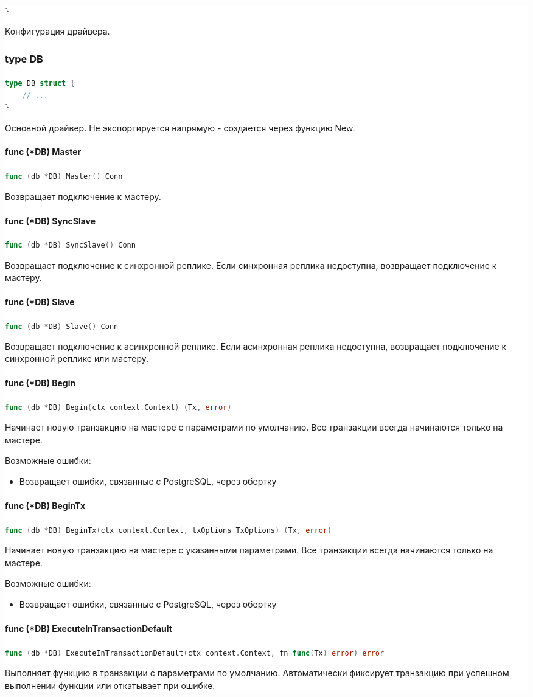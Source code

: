 ```go
}
```
Конфигурация драйвера.

### type DB
```go
type DB struct {
    // ...
}
```
Основной драйвер. Не экспортируется напрямую - создается через функцию New.

#### func (*DB) Master
```go
func (db *DB) Master() Conn
```
Возвращает подключение к мастеру.

#### func (*DB) SyncSlave
```go
func (db *DB) SyncSlave() Conn
```
Возвращает подключение к синхронной реплике. Если синхронная реплика недоступна, возвращает подключение к мастеру.

#### func (*DB) Slave
```go
func (db *DB) Slave() Conn
```
Возвращает подключение к асинхронной реплике. Если асинхронная реплика недоступна, возвращает подключение к синхронной реплике или мастеру.

#### func (*DB) Begin
```go
func (db *DB) Begin(ctx context.Context) (Tx, error)
```
Начинает новую транзакцию на мастере с параметрами по умолчанию. Все транзакции всегда начинаются только на мастере.

Возможные ошибки:
- Возвращает ошибки, связанные с PostgreSQL, через обертку

#### func (*DB) BeginTx
```go
func (db *DB) BeginTx(ctx context.Context, txOptions TxOptions) (Tx, error)
```
Начинает новую транзакцию на мастере с указанными параметрами. Все транзакции всегда начинаются только на мастере.

Возможные ошибки:
- Возвращает ошибки, связанные с PostgreSQL, через обертку

#### func (*DB) ExecuteInTransactionDefault
```go
func (db *DB) ExecuteInTransactionDefault(ctx context.Context, fn func(Tx) error) error
```
Выполняет функцию в транзакции с параметрами по умолчанию. Автоматически фиксирует транзакцию при успешном выполнении функции или откатывает при ошибке.

